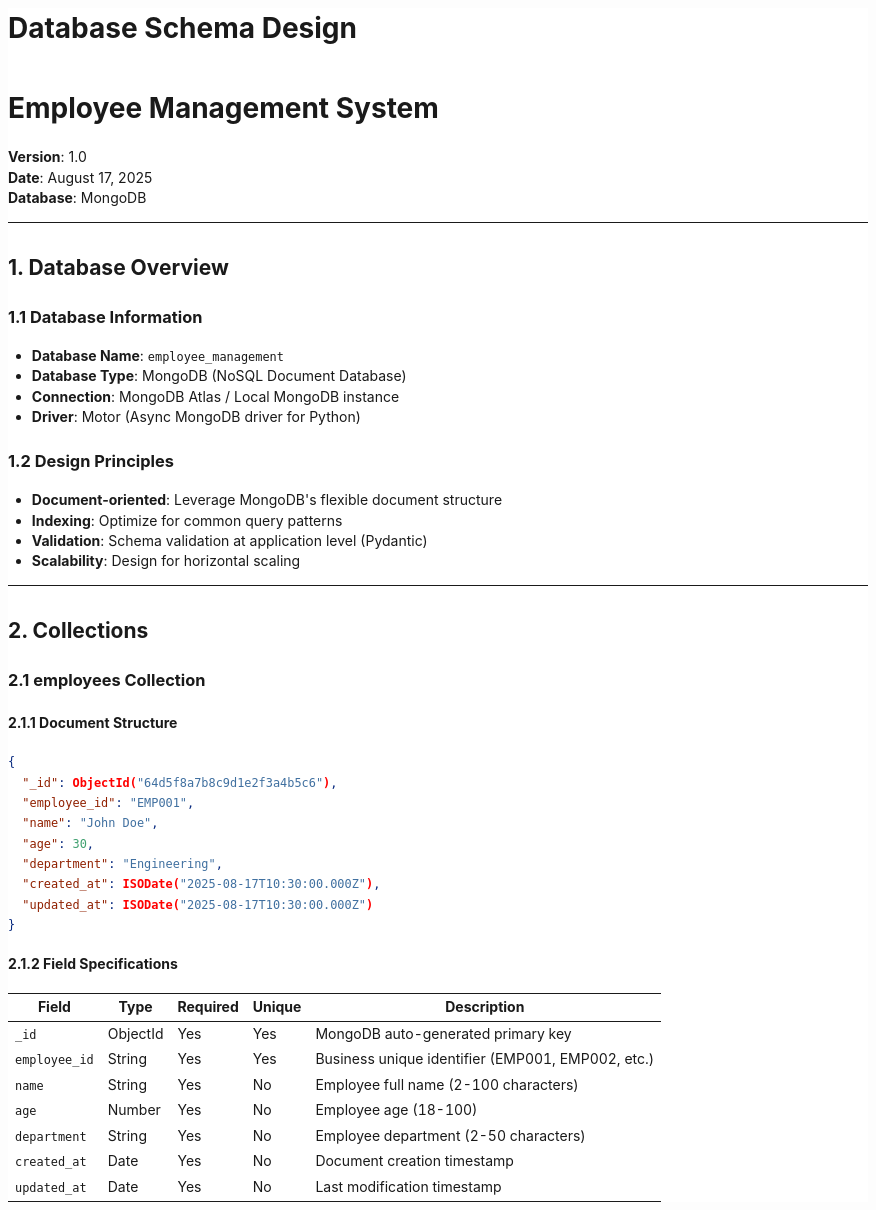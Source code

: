 # Database Schema Design
# Employee Management System

**Version**: 1.0  
**Date**: August 17, 2025  
**Database**: MongoDB  

---

## 1. Database Overview

### 1.1 Database Information
- **Database Name**: `employee_management`
- **Database Type**: MongoDB (NoSQL Document Database)
- **Connection**: MongoDB Atlas / Local MongoDB instance
- **Driver**: Motor (Async MongoDB driver for Python)

### 1.2 Design Principles
- **Document-oriented**: Leverage MongoDB's flexible document structure
- **Indexing**: Optimize for common query patterns
- **Validation**: Schema validation at application level (Pydantic)
- **Scalability**: Design for horizontal scaling

---

## 2. Collections

### 2.1 employees Collection

#### 2.1.1 Document Structure
```json
{
  "_id": ObjectId("64d5f8a7b8c9d1e2f3a4b5c6"),
  "employee_id": "EMP001",
  "name": "John Doe",
  "age": 30,
  "department": "Engineering",
  "created_at": ISODate("2025-08-17T10:30:00.000Z"),
  "updated_at": ISODate("2025-08-17T10:30:00.000Z")
}
```

#### 2.1.2 Field Specifications

| Field | Type | Required | Unique | Description |
|-------|------|----------|--------|-------------|
| `_id` | ObjectId | Yes | Yes | MongoDB auto-generated primary key |
| `employee_id` | String | Yes | Yes | Business unique identifier (EMP001, EMP002, etc.) |
| `name` | String | Yes | No | Employee full name (2-100 characters) |
| `age` | Number | Yes | No | Employee age (18-100) |
| `department` | String | Yes | No | Employee department (2-50 characters) |
| `created_at` | Date | Yes | No | Document creation timestamp |
| `updated_at` | Date | Yes | No | Last modification timestamp |
